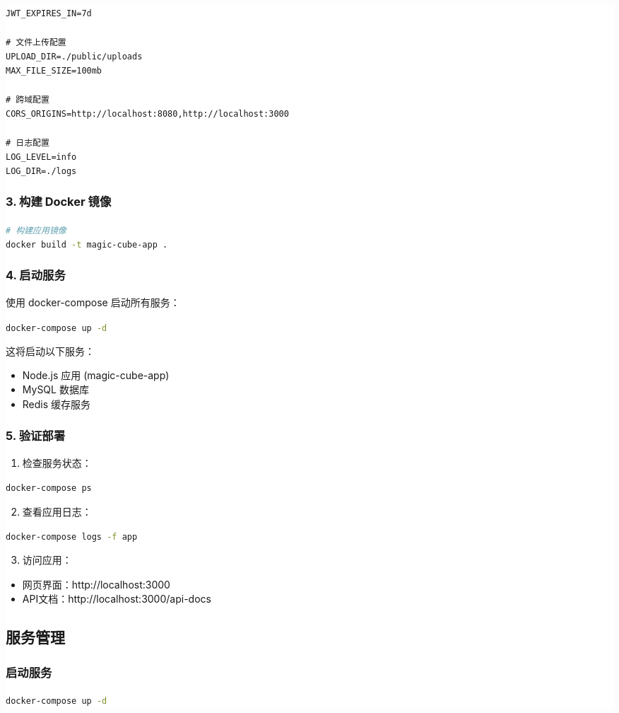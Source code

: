```env
JWT_EXPIRES_IN=7d

# 文件上传配置
UPLOAD_DIR=./public/uploads
MAX_FILE_SIZE=100mb

# 跨域配置
CORS_ORIGINS=http://localhost:8080,http://localhost:3000

# 日志配置
LOG_LEVEL=info
LOG_DIR=./logs
```

### 3. 构建 Docker 镜像

```bash
# 构建应用镜像
docker build -t magic-cube-app .
```

### 4. 启动服务

使用 docker-compose 启动所有服务：

```bash
docker-compose up -d
```

这将启动以下服务：
- Node.js 应用 (magic-cube-app)
- MySQL 数据库
- Redis 缓存服务

### 5. 验证部署

1. 检查服务状态：
```bash
docker-compose ps
```

2. 查看应用日志：
```bash
docker-compose logs -f app
```

3. 访问应用：
- 网页界面：http://localhost:3000
- API文档：http://localhost:3000/api-docs

## 服务管理

### 启动服务
```bash
docker-compose up -d
```
